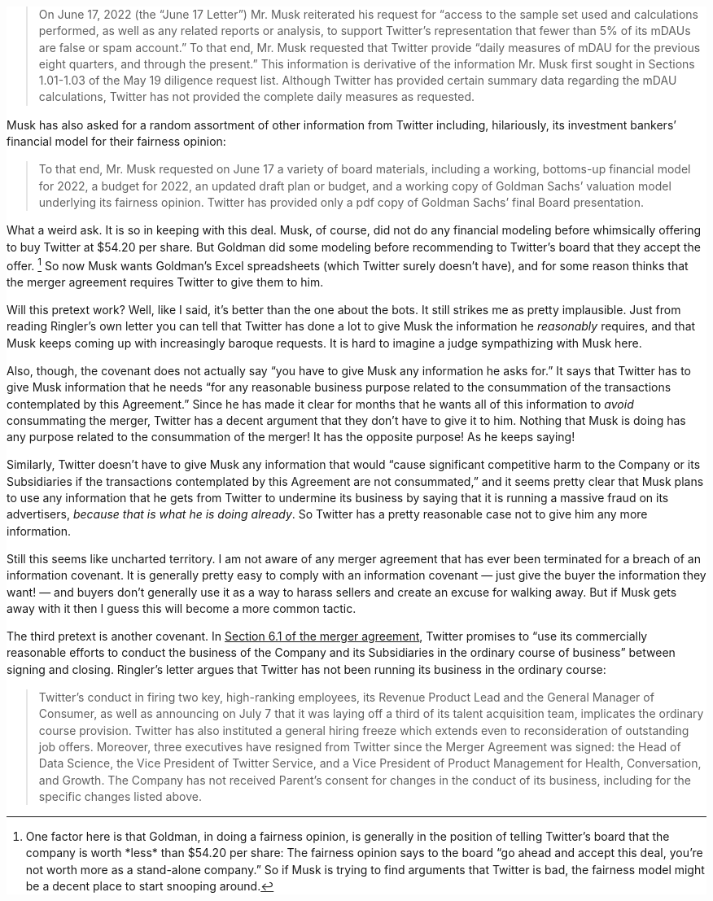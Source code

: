 > On June 17, 2022 (the “June 17 Letter”) Mr. Musk reiterated his request for “access to the sample set used and calculations performed, as well as any related reports or analysis, to support Twitter’s representation that fewer than 5% of its mDAUs are false or spam account.” To that end, Mr. Musk requested that Twitter provide “daily measures of mDAU for the previous eight quarters, and through the present.” This information is derivative of the information Mr. Musk first sought in Sections 1.01-1.03 of the May 19 diligence request list. Although Twitter has provided certain summary data regarding the mDAU calculations, Twitter has not provided the complete daily measures as requested.

Musk has also asked for a random assortment of other information from Twitter including, hilariously, its investment bankers’ financial model for their fairness opinion:

> To that end, Mr. Musk requested on June 17 a variety of board materials, including a working, bottoms-up financial model for 2022, a budget for 2022, an updated draft plan or budget, and a working copy of Goldman Sachs’ valuation model underlying its fairness opinion. Twitter has provided only a pdf copy of Goldman Sachs’ final Board presentation.

What a weird ask. It is so in keeping with this deal. Musk, of course, did not do any financial modeling before whimsically offering to buy Twitter at $54.20 per share. But Goldman did some modeling before recommending to Twitter’s board that they accept the offer. [^4] So now Musk wants Goldman’s Excel spreadsheets (which Twitter surely doesn’t have), and for some reason thinks that the merger agreement requires Twitter to give them to him. 

Will this pretext work? Well, like I said, it’s better than the one about the bots. It still strikes me as pretty implausible. Just from reading Ringler’s own letter you can tell that Twitter has done a lot to give Musk the information he _reasonably_ requires, and that Musk keeps coming up with increasingly baroque requests. It is hard to imagine a judge sympathizing with Musk here.

Also, though, the covenant does not actually say “you have to give Musk any information he asks for.” It says that Twitter has to give Musk information that he needs “for any reasonable business purpose related to the consummation of the transactions contemplated by this Agreement.” Since he has made it clear for months that he wants all of this information to _avoid_ consummating the merger, Twitter has a decent argument that they don’t have to give it to him. Nothing that Musk is doing has any purpose related to the consummation of the merger! It has the opposite purpose! As he keeps saying!

Similarly, Twitter doesn’t have to give Musk any information that would “cause significant competitive harm to the Company or its Subsidiaries if the transactions contemplated by this Agreement are not consummated,” and it seems pretty clear that Musk plans to use any information that he gets from Twitter to undermine its business by saying that it is running a massive fraud on its advertisers, _because that is what he is doing already_. So Twitter has a pretty reasonable case not to give him any more information.

Still this seems like uncharted territory. I am not aware of any merger agreement that has ever been terminated for a breach of an information covenant. It is generally pretty easy to comply with an information covenant — just give the buyer the information they want! — and buyers don’t generally use it as a way to harass sellers and create an excuse for walking away. But if Musk gets away with it then I guess this will become a more common tactic.

The third pretext is another covenant. In [Section 6.1 of the merger agreement](https://www.sec.gov/Archives/edgar/data/1418091/000119312522176753/d283119dprer14a.htm#anxatoc283119_56), Twitter promises to “use its commercially reasonable efforts to conduct the business of the Company and its Subsidiaries in the ordinary course of business” between signing and closing. Ringler’s letter argues that Twitter has not been running its business in the ordinary course:

> Twitter’s conduct in firing two key, high-ranking employees, its Revenue Product Lead and the General Manager of Consumer, as well as announcing on July 7 that it was laying off a third of its talent acquisition team, implicates the ordinary course provision. Twitter has also instituted a general hiring freeze which extends even to reconsideration of outstanding job offers. Moreover, three executives have resigned from Twitter since the Merger Agreement was signed: the Head of Data Science, the Vice President of Twitter Service, and a Vice President of Product Management for Health, Conversation, and Growth. The Company has not received Parent’s consent for changes in the conduct of its business, including for the specific changes listed above. 


[^1]: This is an \*unusual\* rich-person hobby, but by no means an \*unprecedented\* one. Famously Donald Trump spent some time in the 1980s [pretending he was going to buy public companies](https://www.cnn.com/2016/08/22/politics/donald-trump-activist-investor/index.html). But he did this as a way to make money — by extracting greenmail out of the companies — while Musk seems to do it mostly for fun.
[^2]: And, let’s face it, writers of financial newsletters.
[^3]: The letter says: “Twitter’s representation in the Merger Agreement regarding the accuracy of its SEC disclosures relating to false and spam accounts may have also caused, or is reasonably likely to result in, a Company Material Adverse Effect, which may form an additional basis for terminating the Merger Agreement. While Mr. Musk and his advisors continue to investigate the exact nature and extent of this event, Mr. Musk has reason to believe that the true number of false or spam accounts on Twitter’s platform is substantially higher than the amount of less than 5% represented by Twitter in its SEC filings. Twitter’s true mDAU count is a key component of the company’s business, given that approximately 90% of its revenue comes from advertisements. For this reason, to the extent that Twitter has underrepresented the number of false or spam accounts on its platform, that may constitute a Company Material Adverse Effect under Section 7.2(b)(i) of the Merger Agreement. Mr. Musk is also examining the company’s recent financial performance and revised outlook, and is considering whether the company’s declining business prospects and financial outlook constitute a Company Material Adverse Effect giving Mr. Musk a separate and distinct basis for terminating the Merger Agreement.”
[^4]: One factor here is that Goldman, in doing a fairness opinion, is generally in the position of telling Twitter’s board that the company is worth \*less\* than $54.20 per share: The fairness opinion says to the board “go ahead and accept this deal, you’re not worth more as a stand-alone company.” So if Musk is trying to find arguments that Twitter is bad, the fairness model might be a decent place to start snooping around.
[^5]: Some of that equity commitment — about $7 billion — has been [syndicated to co-investors](https://www.bloomberg.com/opinion/articles/2022-05-09/musk-twitter-has-new-owners?sref=1kJVNqnU), so really we’re talking about $26 billion or so of his own money, though one could imagine the co-investors worming their way out, in which case Musk is on the hook for their money.
[^6]: I [made this joke before](https://www.bloomberg.com/opinion/articles/2022-05-19/is-the-sec-unconstitutional?sref=1kJVNqnU), and a reader pointed out that a Delaware chancellor did once [order someone arrested](https://www.delawareonline.com/story/news/local/2014/04/09/chancery-court-issues-unprecedented-arrest-warrant/7514609/), though not over a merger.
[^7]: Originally some of the $33.5 billion came from margin loans from his banks against his Tesla stock, but those have [gone away and been replaced by equity](https://www.bloomberg.com/opinion/articles/2022-05-26/elon-called-off-his-margin-loan?sref=1kJVNqnU).
